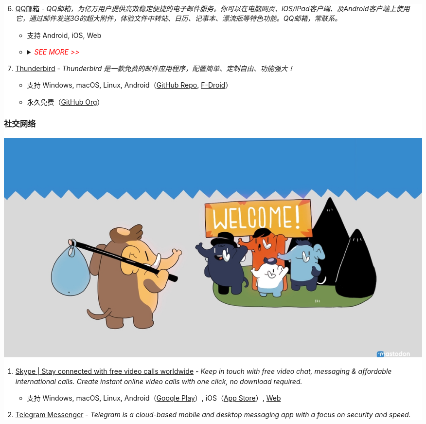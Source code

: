 6. [QQ邮箱](https://mail.qq.com/) - *QQ邮箱，为亿万用户提供高效稳定便捷的电子邮件服务。你可以在电脑网页、iOS/iPad客户端、及Android客户端上使用它，通过邮件发送3G的超大附件，体验文件中转站、日历、记事本、漂流瓶等特色功能。QQ邮箱，常联系。*

    - 支持 Android, iOS, Web

    - <details><summary><i style="color:red">SEE MORE >></i></summary>

        https://service.mail.qq.com/ - *帮助系统*

        [小米“电子邮件”](http://app.xiaomi.com/detail/503786) 👉 *打开应用 > 请选择邮箱服务“QQ邮箱” > 教程：“QQ邮箱如何获取授权码？”*
    </details>

7. [Thunderbird](https://www.thunderbird.net/) - *Thunderbird 是一款免费的邮件应用程序，配置简单、定制自由、功能强大！*

    - 支持 Windows, macOS, Linux, Android（[GitHub Repo](https://github.com/thunderbird/thunderbird-android), [F-Droid](https://f-droid.org/packages/net.thunderbird.android/)）

    - 永久免费（[GitHub Org](https://github.com/thunderbird)）

### 社交网络

![mastodon-01](_images/mastodon-01.png)

1. [Skype | Stay connected with free video calls worldwide](https://www.skype.com/en/) - *Keep in touch with free video chat, messaging &amp; affordable international calls. Create instant online video calls with one click, no download required.*

    - 支持 Windows, macOS, Linux, Android（[Google Play](https://play.google.com/store/apps/details?id=com.skype.raider)）, iOS（[App Store](https://apps.apple.com/us/app/skype/id304878510)）, [Web](https://web.skype.com/)

2. [Telegram Messenger](https://telegram.org/) - *Telegram is a cloud-based mobile and desktop messaging app with a focus on security and speed.*
